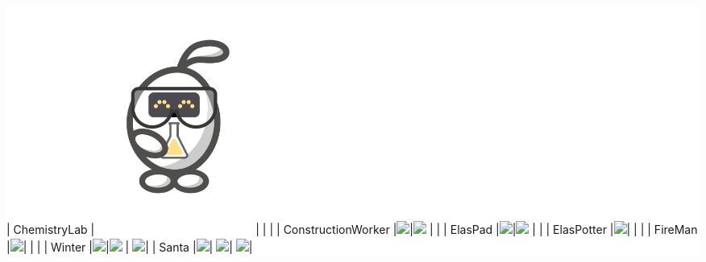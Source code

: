 | ChemistryLab |<img src="ChemistryLab/IconChemistryLab_PNG_1280x1811.png" width="200">| | |
| ConstructionWorker |<img src="ConstructionWorker/ElasConstructionWorkerOrange.png" width="200">|<img src="ConstructionWorker/ElasConstructionWorkerYellow.png" width="200"> | |
| ElasPad |<img src="ElasPad/ElasPad-v1.x.png" width="300">|<img src="ElasPad/ElasPad-v0.x.png" width="200"> | |
| ElasPotter |<img src="ElasPotter/ElasPotter.png" width="200">| | |
| FireMan |<img src="FireMan/ElasFireMan.png" width="200">| | |
| Winter |<img src="Winter/PNG/ElasWinter.png" width="200">|<img src="Winter/PNG/Snowman.png" width="200"> | <img src="Winter/PNG/HappyChristmas_Winter.png" width="200">|
| Santa |<img src="Winter/PNG/SantaElas.png" width="200">| <img src="Winter/PNG/Reindeer.png" width="150">| <img src="Winter/PNG/HappyChristmas_Santa.png" width="200">|